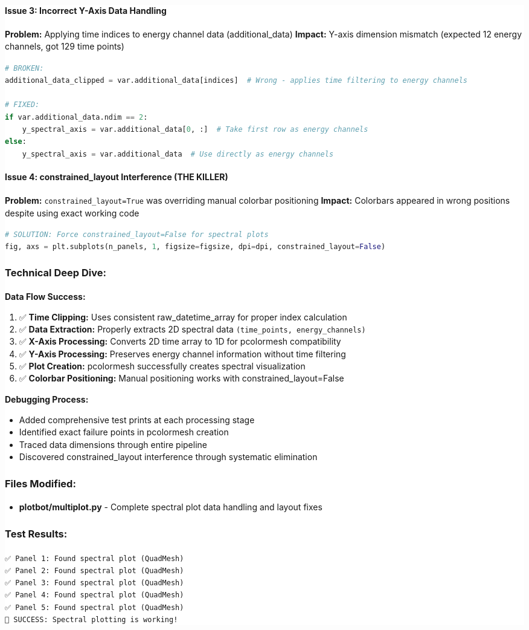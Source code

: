 #### **Issue 3: Incorrect Y-Axis Data Handling**
**Problem:** Applying time indices to energy channel data (additional_data)
**Impact:** Y-axis dimension mismatch (expected 12 energy channels, got 129 time points)
```python
# BROKEN:
additional_data_clipped = var.additional_data[indices]  # Wrong - applies time filtering to energy channels

# FIXED:
if var.additional_data.ndim == 2:
    y_spectral_axis = var.additional_data[0, :]  # Take first row as energy channels
else:
    y_spectral_axis = var.additional_data  # Use directly as energy channels
```

#### **Issue 4: constrained_layout Interference (THE KILLER)**
**Problem:** `constrained_layout=True` was overriding manual colorbar positioning
**Impact:** Colorbars appeared in wrong positions despite using exact working code
```python
# SOLUTION: Force constrained_layout=False for spectral plots
fig, axs = plt.subplots(n_panels, 1, figsize=figsize, dpi=dpi, constrained_layout=False)
```

### **Technical Deep Dive:**

**Data Flow Success:**
1. ✅ **Time Clipping:** Uses consistent raw_datetime_array for proper index calculation
2. ✅ **Data Extraction:** Properly extracts 2D spectral data `(time_points, energy_channels)`
3. ✅ **X-Axis Processing:** Converts 2D time array to 1D for pcolormesh compatibility
4. ✅ **Y-Axis Processing:** Preserves energy channel information without time filtering
5. ✅ **Plot Creation:** pcolormesh successfully creates spectral visualization
6. ✅ **Colorbar Positioning:** Manual positioning works with constrained_layout=False

**Debugging Process:**
- Added comprehensive test prints at each processing stage
- Identified exact failure points in pcolormesh creation
- Traced data dimensions through entire pipeline
- Discovered constrained_layout interference through systematic elimination

### **Files Modified:**
- **plotbot/multiplot.py** - Complete spectral plot data handling and layout fixes

### **Test Results:**
```
✅ Panel 1: Found spectral plot (QuadMesh)
✅ Panel 2: Found spectral plot (QuadMesh) 
✅ Panel 3: Found spectral plot (QuadMesh)
✅ Panel 4: Found spectral plot (QuadMesh)
✅ Panel 5: Found spectral plot (QuadMesh)
🎉 SUCCESS: Spectral plotting is working!
```
